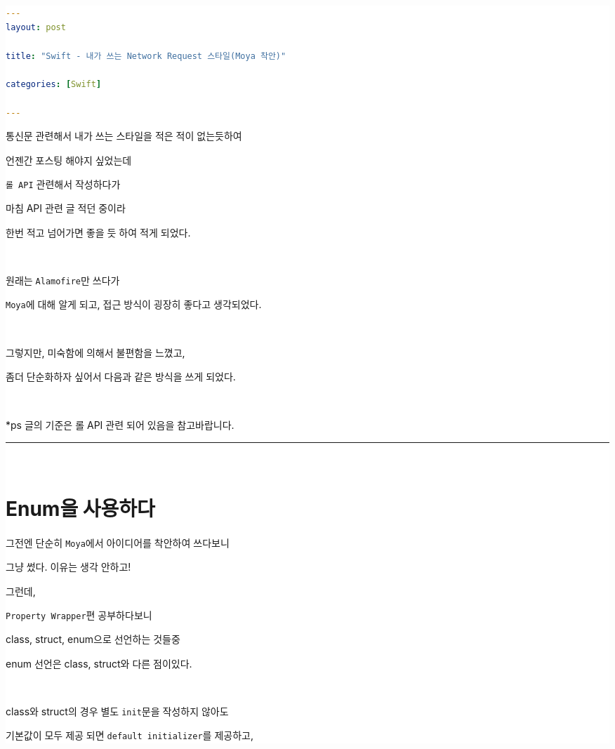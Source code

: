 ```yaml
---
layout: post

title: "Swift - 내가 쓰는 Network Request 스타일(Moya 착안)"

categories: [Swift]

---
```


통신문 관련해서 내가 쓰는 스타일을 적은 적이 없는듯하여

언젠간 포스팅 해야지 싶었는데

`롤 API` 관련해서 작성하다가

마침 API 관련 글 적던 중이라 

한번 적고 넘어가면 좋을 듯 하여 적게 되었다.

<br> 

원래는 `Alamofire`만 쓰다가

`Moya`에 대해 알게 되고, 접근 방식이 굉장히 좋다고 생각되었다.

<br>

그렇지만, 미숙함에 의해서 불편함을 느꼈고,

좀더 단순화하자 싶어서 다음과 같은 방식을 쓰게 되었다.

<br>

*ps 글의 기준은 롤 API 관련 되어 있음을 참고바랍니다.

---

<br>
 
# Enum을 사용하다

그전엔 단순히 `Moya`에서 아이디어를 착안하여 쓰다보니

그냥 썼다. 이유는 생각 안하고!

그런데,

`Property Wrapper`편 공부하다보니

class, struct, enum으로 선언하는 것들중 

enum 선언은 class, struct와 다른 점이있다.

<br>

class와 struct의 경우 별도 `init`문을 작성하지 않아도 

기본값이 모두 제공 되면 `default initializer`를 제공하고,
